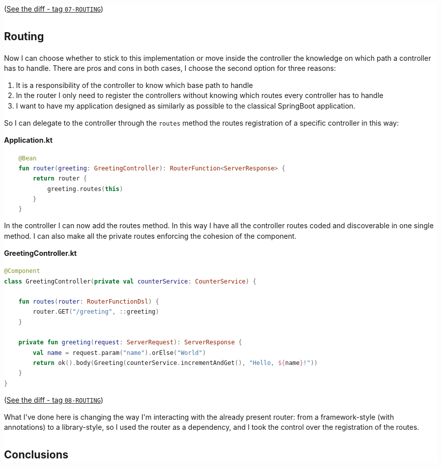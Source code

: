 ([See the diff - tag `07-ROUTING`](https://github.com/AlessioCoser/escaping-frameworks-magics/compare/f8e9d7f4ca8e56e5746add661434678562e8ed4b...07-ROUTING?diff=unified))

## Routing
Now I can choose whether to stick to this implementation or move inside the controller the knowledge on which path a controller has to handle. There are pros and cons in both cases, I choose the second option for three reasons:
1. It is a responsibility of the controller to know which base path to handle
2. In the router I only need to register the controllers without knowing which routes every controller has to handle
3. I want to have my application designed as similarly as possible to the classical SpringBoot application.

So I can delegate to the controller through the `routes` method the routes registration of a specific controller in this way:

**Application.kt**
```kotlin
    @Bean
    fun router(greeting: GreetingController): RouterFunction<ServerResponse> {
        return router {
            greeting.routes(this)
        }
    }
```

In the controller I can now add the routes method. In this way I have all the controller routes coded and discoverable in one single method. I can also make all the private routes enforcing the cohesion of the component.

**GreetingController.kt**
```kotlin
@Component
class GreetingController(private val counterService: CounterService) {

    fun routes(router: RouterFunctionDsl) {
        router.GET("/greeting", ::greeting)
    }

    private fun greeting(request: ServerRequest): ServerResponse {
        val name = request.param("name").orElse("World")
        return ok().body(Greeting(counterService.incrementAndGet(), "Hello, ${name}!"))
    }
}
```

([See the diff - tag `08-ROUTING`](https://github.com/AlessioCoser/escaping-frameworks-magics/compare/07-ROUTING...08-ROUTING?diff=unified))

What I've done here is changing the way I'm interacting with the already present router: from a framework-style (with annotations) to a library-style, so I used the router as a dependency, and I took the control over the registration of the routes.

## Conclusions
